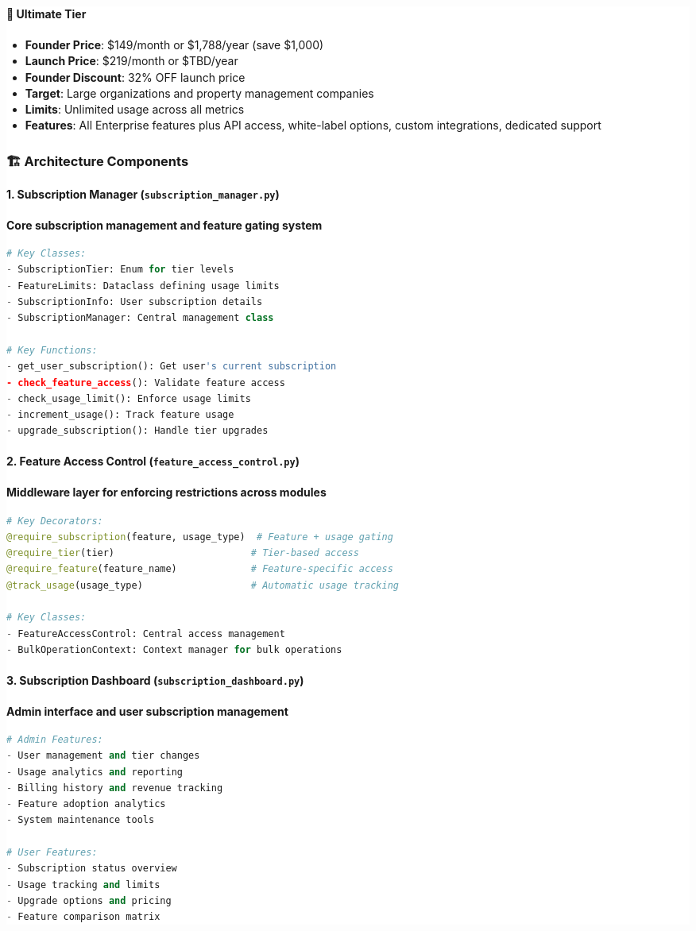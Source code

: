 #### 👑 Ultimate Tier
- **Founder Price**: $149/month or $1,788/year (save $1,000)
- **Launch Price**: $219/month or $TBD/year
- **Founder Discount**: 32% OFF launch price
- **Target**: Large organizations and property management companies
- **Limits**: Unlimited usage across all metrics
- **Features**: All Enterprise features plus API access, white-label options, custom integrations, dedicated support

### 🏗️ Architecture Components

#### 1. Subscription Manager (`subscription_manager.py`)
**Core subscription management and feature gating system**

```python
# Key Classes:
- SubscriptionTier: Enum for tier levels
- FeatureLimits: Dataclass defining usage limits
- SubscriptionInfo: User subscription details
- SubscriptionManager: Central management class

# Key Functions:
- get_user_subscription(): Get user's current subscription
- check_feature_access(): Validate feature access
- check_usage_limit(): Enforce usage limits
- increment_usage(): Track feature usage
- upgrade_subscription(): Handle tier upgrades
```

#### 2. Feature Access Control (`feature_access_control.py`)
**Middleware layer for enforcing restrictions across modules**

```python
# Key Decorators:
@require_subscription(feature, usage_type)  # Feature + usage gating
@require_tier(tier)                        # Tier-based access
@require_feature(feature_name)             # Feature-specific access
@track_usage(usage_type)                   # Automatic usage tracking

# Key Classes:
- FeatureAccessControl: Central access management
- BulkOperationContext: Context manager for bulk operations
```

#### 3. Subscription Dashboard (`subscription_dashboard.py`)
**Admin interface and user subscription management**

```python
# Admin Features:
- User management and tier changes
- Usage analytics and reporting
- Billing history and revenue tracking
- Feature adoption analytics
- System maintenance tools

# User Features:
- Subscription status overview
- Usage tracking and limits
- Upgrade options and pricing
- Feature comparison matrix
```
